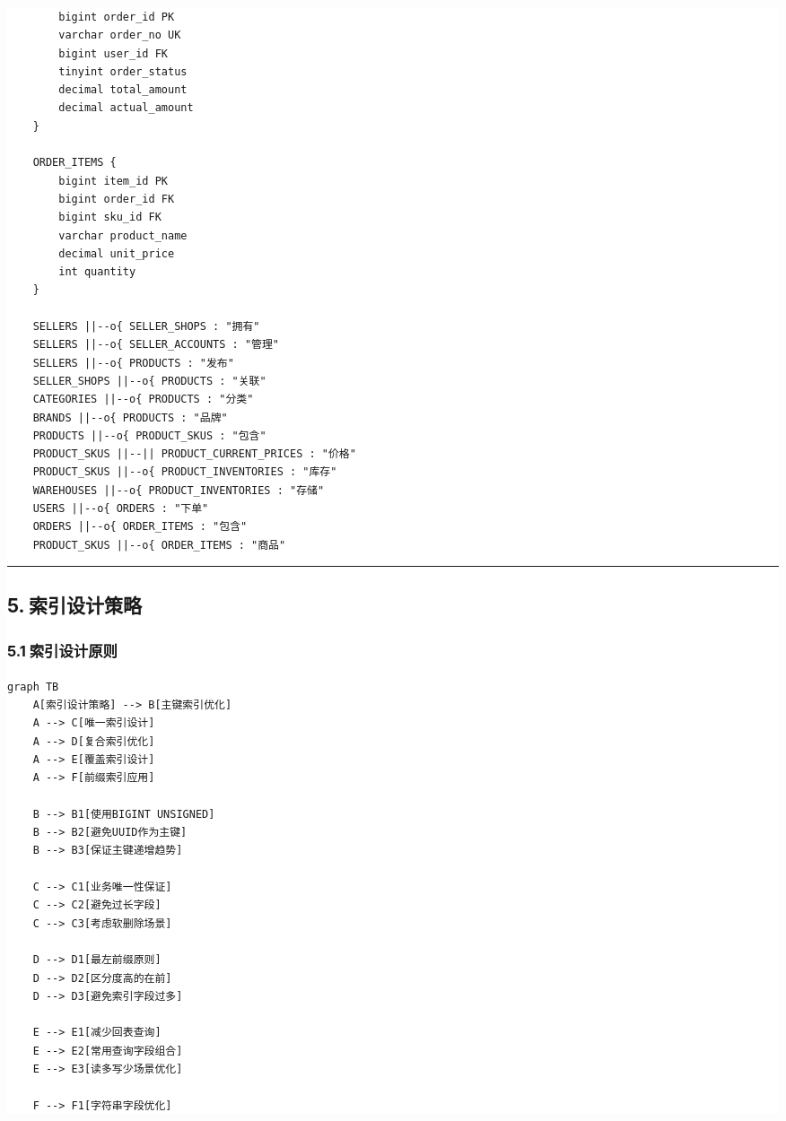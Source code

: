 ```mermaid
        bigint order_id PK
        varchar order_no UK
        bigint user_id FK
        tinyint order_status
        decimal total_amount
        decimal actual_amount
    }
    
    ORDER_ITEMS {
        bigint item_id PK
        bigint order_id FK
        bigint sku_id FK
        varchar product_name
        decimal unit_price
        int quantity
    }
    
    SELLERS ||--o{ SELLER_SHOPS : "拥有"
    SELLERS ||--o{ SELLER_ACCOUNTS : "管理"
    SELLERS ||--o{ PRODUCTS : "发布"
    SELLER_SHOPS ||--o{ PRODUCTS : "关联"
    CATEGORIES ||--o{ PRODUCTS : "分类"
    BRANDS ||--o{ PRODUCTS : "品牌"
    PRODUCTS ||--o{ PRODUCT_SKUS : "包含"
    PRODUCT_SKUS ||--|| PRODUCT_CURRENT_PRICES : "价格"
    PRODUCT_SKUS ||--o{ PRODUCT_INVENTORIES : "库存"
    WAREHOUSES ||--o{ PRODUCT_INVENTORIES : "存储"
    USERS ||--o{ ORDERS : "下单"
    ORDERS ||--o{ ORDER_ITEMS : "包含"
    PRODUCT_SKUS ||--o{ ORDER_ITEMS : "商品"
```

---

## 5. 索引设计策略

### 5.1 索引设计原则

```mermaid
graph TB
    A[索引设计策略] --> B[主键索引优化]
    A --> C[唯一索引设计]
    A --> D[复合索引优化]
    A --> E[覆盖索引设计]
    A --> F[前缀索引应用]
    
    B --> B1[使用BIGINT UNSIGNED]
    B --> B2[避免UUID作为主键]
    B --> B3[保证主键递增趋势]
    
    C --> C1[业务唯一性保证]
    C --> C2[避免过长字段]
    C --> C3[考虑软删除场景]
    
    D --> D1[最左前缀原则]
    D --> D2[区分度高的在前]
    D --> D3[避免索引字段过多]
    
    E --> E1[减少回表查询]
    E --> E2[常用查询字段组合]
    E --> E3[读多写少场景优化]
    
    F --> F1[字符串字段优化]
```